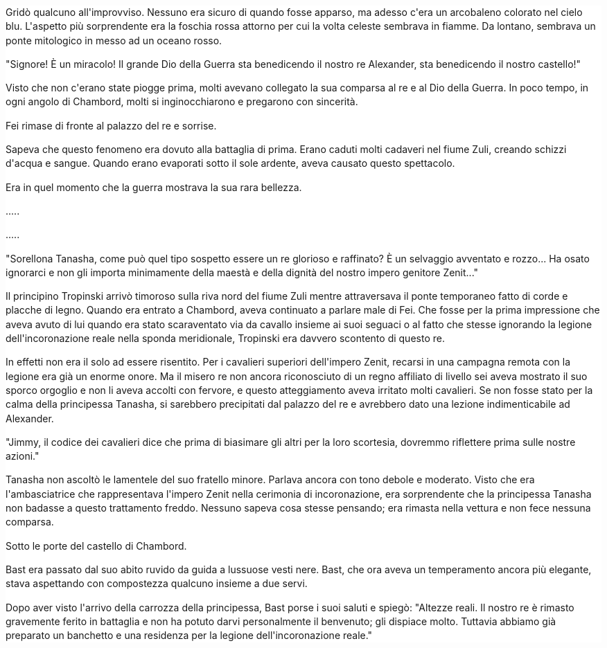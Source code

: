 Gridò qualcuno all'improvviso. Nessuno era sicuro di quando fosse apparso, ma adesso c'era un arcobaleno colorato nel cielo blu. L'aspetto più sorprendente era la foschia rossa attorno per cui la volta celeste sembrava in fiamme. Da lontano, sembrava un ponte mitologico in messo ad un oceano rosso.

"Signore! È un miracolo! Il grande Dio della Guerra sta benedicendo il nostro re Alexander, sta benedicendo il nostro castello!"

Visto che non c'erano state piogge prima, molti avevano collegato la sua comparsa al re e al Dio della Guerra. In poco tempo, in ogni angolo di Chambord, molti si inginocchiarono e pregarono con sincerità.

Fei rimase di fronte al palazzo del re e sorrise.

Sapeva che questo fenomeno era dovuto alla battaglia di prima. Erano caduti molti cadaveri nel fiume Zuli, creando schizzi d'acqua e sangue. Quando erano evaporati sotto il sole ardente, aveva causato questo spettacolo.

Era in quel momento che la guerra mostrava la sua rara bellezza.

.....

.....

"Sorellona Tanasha, come può quel tipo sospetto essere un re glorioso e raffinato? È un selvaggio avventato e rozzo... Ha osato ignorarci e non gli importa minimamente della maestà e della dignità del nostro impero genitore Zenit..."

Il principino Tropinski arrivò timoroso sulla riva nord del fiume Zuli mentre attraversava il ponte temporaneo fatto di corde e placche di legno. Quando era entrato a Chambord, aveva continuato a parlare male di Fei. Che fosse per la prima impressione che aveva avuto di lui quando era stato scaraventato via da cavallo insieme ai suoi seguaci o al fatto che stesse ignorando la legione dell'incoronazione reale nella sponda meridionale, Tropinski era davvero scontento di questo re.

In effetti non era il solo ad essere risentito. Per i cavalieri superiori dell'impero Zenit, recarsi in una campagna remota con la legione era già un enorme onore. Ma il misero re non ancora riconosciuto di un regno affiliato di livello sei aveva mostrato il suo sporco orgoglio e non li aveva accolti con fervore, e questo atteggiamento aveva irritato molti cavalieri. Se non fosse stato per la calma della principessa Tanasha, si sarebbero precipitati dal palazzo del re e avrebbero dato una lezione indimenticabile ad Alexander.

"Jimmy, il codice dei cavalieri dice che prima di biasimare gli altri per la loro scortesia, dovremmo riflettere prima sulle nostre azioni."

Tanasha non ascoltò le lamentele del suo fratello minore. Parlava ancora con tono debole e moderato. Visto che era l'ambasciatrice che rappresentava l'impero Zenit nella cerimonia di incoronazione, era sorprendente che la principessa Tanasha non badasse a questo trattamento freddo. Nessuno sapeva cosa stesse pensando; era rimasta nella vettura e non fece nessuna comparsa.

Sotto le porte del castello di Chambord.

Bast era passato dal suo abito ruvido da guida a lussuose vesti nere. Bast, che ora aveva un temperamento ancora più elegante, stava aspettando con compostezza qualcuno insieme a due servi.

Dopo aver visto l'arrivo della carrozza della principessa, Bast porse i suoi saluti e spiegò: "Altezze reali. Il nostro re è rimasto gravemente ferito in battaglia e non ha potuto darvi personalmente il benvenuto; gli dispiace molto. Tuttavia abbiamo già preparato un banchetto e una residenza per la legione dell'incoronazione reale."
